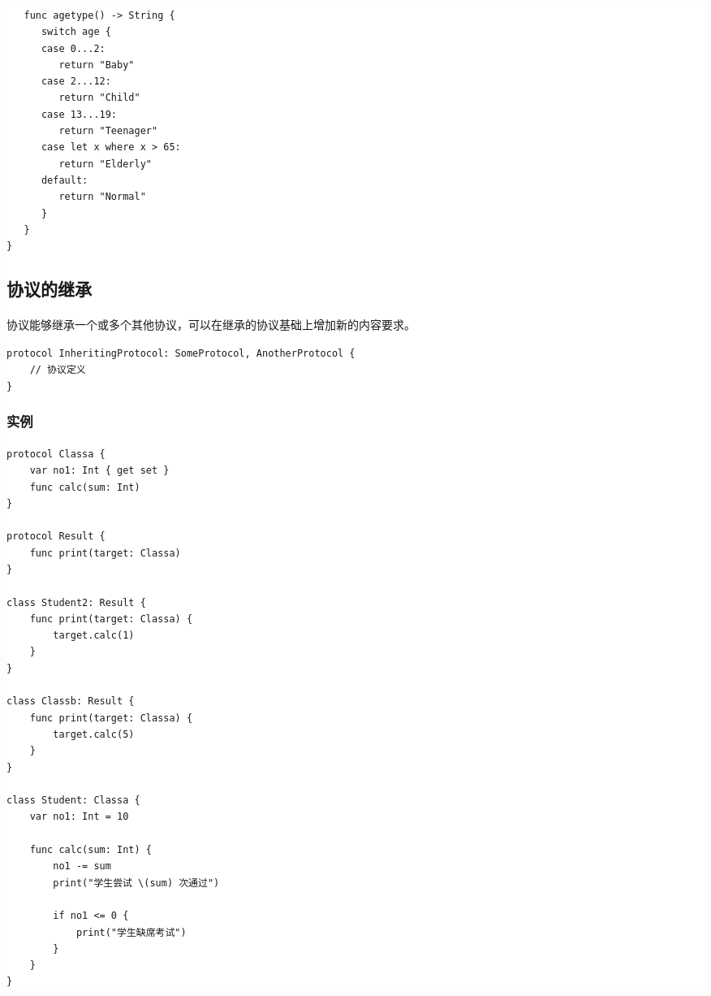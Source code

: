 ```
   func agetype() -> String {
      switch age {
      case 0...2:
         return "Baby"
      case 2...12:
         return "Child"
      case 13...19:
         return "Teenager"
      case let x where x > 65:
         return "Elderly"
      default:
         return "Normal"
      }
   }
}
```

## 协议的继承

协议能够继承一个或多个其他协议，可以在继承的协议基础上增加新的内容要求。

```
protocol InheritingProtocol: SomeProtocol, AnotherProtocol {
    // 协议定义
}

```

### 实例

```
protocol Classa {
    var no1: Int { get set }
    func calc(sum: Int)
}

protocol Result {
    func print(target: Classa)
}

class Student2: Result {
    func print(target: Classa) {
        target.calc(1)
    }
}

class Classb: Result {
    func print(target: Classa) {
        target.calc(5)
    }
}

class Student: Classa {
    var no1: Int = 10

    func calc(sum: Int) {
        no1 -= sum
        print("学生尝试 \(sum) 次通过")

        if no1 <= 0 {
            print("学生缺席考试")
        }
    }
}
```